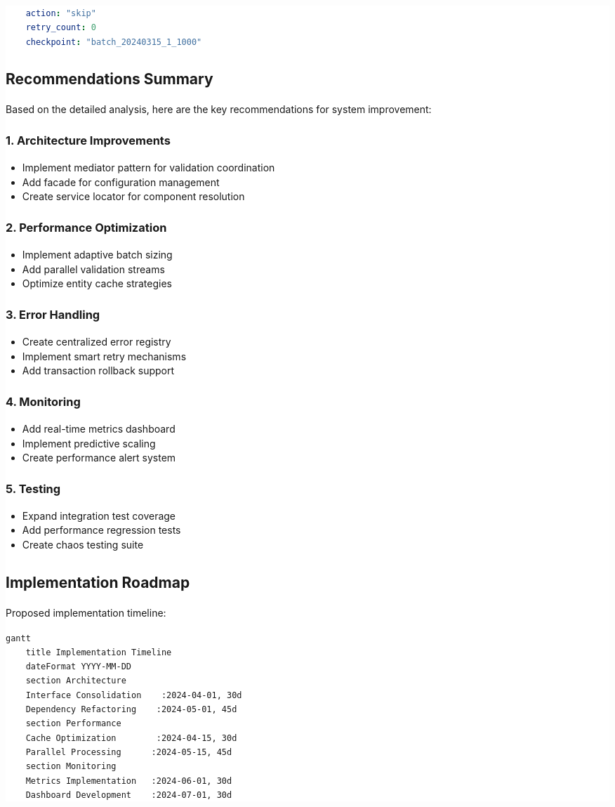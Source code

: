```yaml
    action: "skip"
    retry_count: 0
    checkpoint: "batch_20240315_1_1000"
```

## Recommendations Summary

Based on the detailed analysis, here are the key recommendations for system improvement:

### 1. Architecture Improvements
- Implement mediator pattern for validation coordination
- Add facade for configuration management
- Create service locator for component resolution

### 2. Performance Optimization
- Implement adaptive batch sizing
- Add parallel validation streams
- Optimize entity cache strategies

### 3. Error Handling
- Create centralized error registry
- Implement smart retry mechanisms
- Add transaction rollback support

### 4. Monitoring
- Add real-time metrics dashboard
- Implement predictive scaling
- Create performance alert system

### 5. Testing
- Expand integration test coverage
- Add performance regression tests
- Create chaos testing suite

## Implementation Roadmap

Proposed implementation timeline:

```mermaid
gantt
    title Implementation Timeline
    dateFormat YYYY-MM-DD
    section Architecture
    Interface Consolidation    :2024-04-01, 30d
    Dependency Refactoring    :2024-05-01, 45d
    section Performance
    Cache Optimization        :2024-04-15, 30d
    Parallel Processing      :2024-05-15, 45d
    section Monitoring
    Metrics Implementation   :2024-06-01, 30d
    Dashboard Development    :2024-07-01, 30d
```
